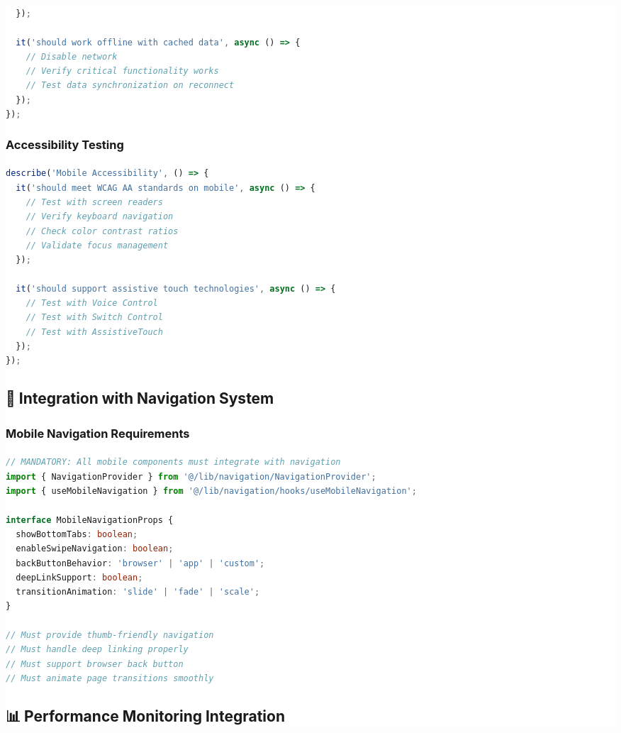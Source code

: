 ```typescript
  });

  it('should work offline with cached data', async () => {
    // Disable network
    // Verify critical functionality works
    // Test data synchronization on reconnect
  });
});
```

### Accessibility Testing
```typescript
describe('Mobile Accessibility', () => {
  it('should meet WCAG AA standards on mobile', async () => {
    // Test with screen readers
    // Verify keyboard navigation
    // Check color contrast ratios
    // Validate focus management
  });

  it('should support assistive touch technologies', async () => {
    // Test with Voice Control
    // Test with Switch Control
    // Test with AssistiveTouch
  });
});
```

## 🔄 Integration with Navigation System

### Mobile Navigation Requirements
```typescript
// MANDATORY: All mobile components must integrate with navigation
import { NavigationProvider } from '@/lib/navigation/NavigationProvider';
import { useMobileNavigation } from '@/lib/navigation/hooks/useMobileNavigation';

interface MobileNavigationProps {
  showBottomTabs: boolean;
  enableSwipeNavigation: boolean;
  backButtonBehavior: 'browser' | 'app' | 'custom';
  deepLinkSupport: boolean;
  transitionAnimation: 'slide' | 'fade' | 'scale';
}

// Must provide thumb-friendly navigation
// Must handle deep linking properly
// Must support browser back button
// Must animate page transitions smoothly
```

## 📊 Performance Monitoring Integration
